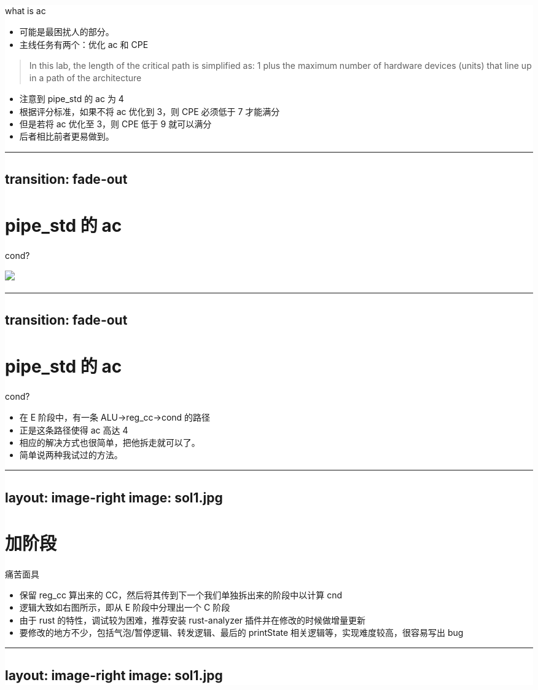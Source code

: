 what is ac

- 可能是最困扰人的部分。
- 主线任务有两个：优化 ac 和 CPE
> In this lab, the length of the critical path is simplified as: 1 plus the maximum number of hardware devices (units) that line up in a path of the architecture
- 注意到 pipe_std 的 ac 为 4
- 根据评分标准，如果不将 ac 优化到 3，则 CPE 必须低于 7 才能满分
- 但是若将 ac 优化至 3，则 CPE 低于 9 就可以满分
- 后者相比前者更易做到。

---
transition: fade-out
---

# pipe_std 的 ac

cond?

![](/pipe_std.png)

---
transition: fade-out
---

# pipe_std 的 ac

cond?

- 在 E 阶段中，有一条 ALU->reg_cc->cond 的路径
- 正是这条路径使得 ac 高达 4
- 相应的解决方式也很简单，把他拆走就可以了。
- 简单说两种我试过的方法。

---
layout: image-right
image: sol1.jpg
---

# 加阶段

痛苦面具

- 保留 reg_cc 算出来的 CC，然后将其传到下一个我们单独拆出来的阶段中以计算 cnd
- 逻辑大致如右图所示，即从 E 阶段中分理出一个 C 阶段
- 由于 rust 的特性，调试较为困难，推荐安装 rust-analyzer 插件并在修改的时候做增量更新
- 要修改的地方不少，包括气泡/暂停逻辑、转发逻辑、最后的 printState 相关逻辑等，实现难度较高，很容易写出 bug

---
layout: image-right
image: sol1.jpg
---
